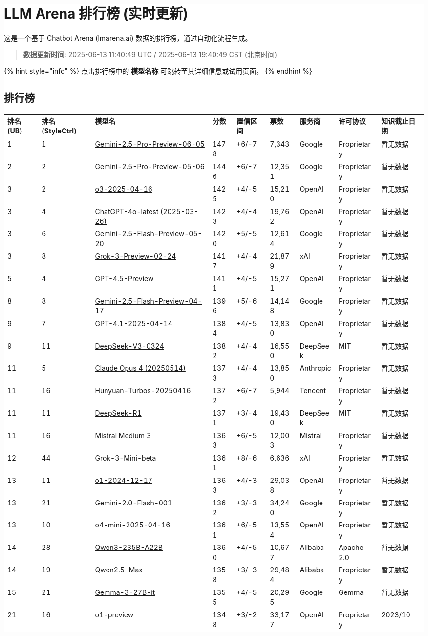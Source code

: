 # LLM Arena 排行榜 (实时更新)

这是一个基于 Chatbot Arena (lmarena.ai) 数据的排行榜，通过自动化流程生成。

> **数据更新时间**: 2025-06-13 11:40:49 UTC / 2025-06-13 19:40:49 CST (北京时间)

{% hint style="info" %}
点击排行榜中的 **模型名称** 可跳转至其详细信息或试用页面。
{% endhint %}

## 排行榜

|   排名(UB) |   排名(StyleCtrl) | 模型名                                                                                                                         |   分数 | 置信区间    | 票数      | 服务商                    | 许可协议                    | 知识截止日期   |
|:---|:---|:---|:---|:---|:---|:---|:---|:---|
|        1 |               1 | [Gemini-2.5-Pro-Preview-06-05](http://aistudio.google.com/app/prompts/new_chat?model=gemini-2.5-pro-preview-06-05)          | 1478 | +6/-7   | 7,343   | Google                 | Proprietary             | 暂无数据     |
|        2 |               2 | [Gemini-2.5-Pro-Preview-05-06](http://aistudio.google.com/app/prompts/new_chat?model=gemini-2.5-pro-preview-05-06)          | 1446 | +6/-7   | 12,351  | Google                 | Proprietary             | 暂无数据     |
|        3 |               2 | [o3-2025-04-16](https://openai.com/index/introducing-o3-and-o4-mini/)                                                       | 1425 | +4/-5   | 15,210  | OpenAI                 | Proprietary             | 暂无数据     |
|        3 |               4 | [ChatGPT-4o-latest (2025-03-26)](https://x.com/OpenAI/status/1905331956856050135)                                           | 1423 | +4/-4   | 19,762  | OpenAI                 | Proprietary             | 暂无数据     |
|        3 |               6 | [Gemini-2.5-Flash-Preview-05-20](http://aistudio.google.com/app/prompts/new_chat?model=gemini-2.5-flash-preview-05-20)      | 1420 | +5/-5   | 12,614  | Google                 | Proprietary             | 暂无数据     |
|        3 |               8 | [Grok-3-Preview-02-24](https://x.ai/blog/grok-3)                                                                            | 1417 | +4/-4   | 21,879  | xAI                    | Proprietary             | 暂无数据     |
|        5 |               4 | [GPT-4.5-Preview](https://openai.com/index/introducing-gpt-4-5/)                                                            | 1411 | +4/-5   | 15,271  | OpenAI                 | Proprietary             | 暂无数据     |
|        8 |               8 | [Gemini-2.5-Flash-Preview-04-17](http://aistudio.google.com/app/prompts/new_chat?model=gemini-2.5-flash-preview-04-17)      | 1396 | +5/-6   | 14,148  | Google                 | Proprietary             | 暂无数据     |
|        9 |               7 | [GPT-4.1-2025-04-14](https://openai.com/index/gpt-4-1/)                                                                     | 1384 | +4/-5   | 13,830  | OpenAI                 | Proprietary             | 暂无数据     |
|        9 |              11 | [DeepSeek-V3-0324](https://api-docs.deepseek.com/news/news250325)                                                           | 1382 | +4/-4   | 16,550  | DeepSeek               | MIT                     | 暂无数据     |
|       11 |               5 | [Claude Opus 4 (20250514)](https://www.anthropic.com/news/claude-4)                                                         | 1373 | +4/-4   | 13,850  | Anthropic              | Proprietary             | 暂无数据     |
|       11 |              16 | [Hunyuan-Turbos-20250416](https://cloud.tencent.com/document/product/1729/104753)                                           | 1372 | +6/-7   | 5,944   | Tencent                | Proprietary             | 暂无数据     |
|       11 |              11 | [DeepSeek-R1](https://api-docs.deepseek.com/news/news250120)                                                                | 1371 | +3/-4   | 19,430  | DeepSeek               | MIT                     | 暂无数据     |
|       11 |              16 | [Mistral Medium 3](https://mistral.ai/news/mistral-medium-3)                                                                | 1363 | +6/-5   | 12,003  | Mistral                | Proprietary             | 暂无数据     |
|       12 |              44 | [Grok-3-Mini-beta](https://docs.x.ai/docs/models)                                                                           | 1361 | +8/-6   | 6,636   | xAI                    | Proprietary             | 暂无数据     |
|       13 |              11 | [o1-2024-12-17](https://openai.com/index/o1-and-new-tools-for-developers/)                                                  | 1363 | +4/-3   | 29,038  | OpenAI                 | Proprietary             | 暂无数据     |
|       13 |              21 | [Gemini-2.0-Flash-001](https://aistudio.google.com/app/prompts/new_chat?instructions=lmsys-1121&model=gemini-2.0-flash-001) | 1362 | +3/-3   | 34,240  | Google                 | Proprietary             | 暂无数据     |
|       13 |              10 | [o4-mini-2025-04-16](https://openai.com/index/introducing-o3-and-o4-mini/)                                                  | 1361 | +6/-5   | 13,554  | OpenAI                 | Proprietary             | 暂无数据     |
|       14 |              28 | [Qwen3-235B-A22B](https://qwenlm.github.io/blog/qwen3/)                                                                     | 1360 | +4/-5   | 10,677  | Alibaba                | Apache 2.0              | 暂无数据     |
|       14 |              19 | [Qwen2.5-Max](https://qwenlm.github.io/blog/qwen2.5-max/)                                                                   | 1358 | +3/-3   | 29,484  | Alibaba                | Proprietary             | 暂无数据     |
|       15 |              21 | [Gemma-3-27B-it](http://aistudio.google.com/app/prompts/new_chat?model=gemma-3-27b-it)                                      | 1355 | +4/-5   | 20,295  | Google                 | Gemma                   | 暂无数据     |
|       21 |              16 | [o1-preview](https://platform.openai.com/docs/models/o1)                                                                    | 1348 | +3/-2   | 33,177  | OpenAI                 | Proprietary             | 2023/10  |